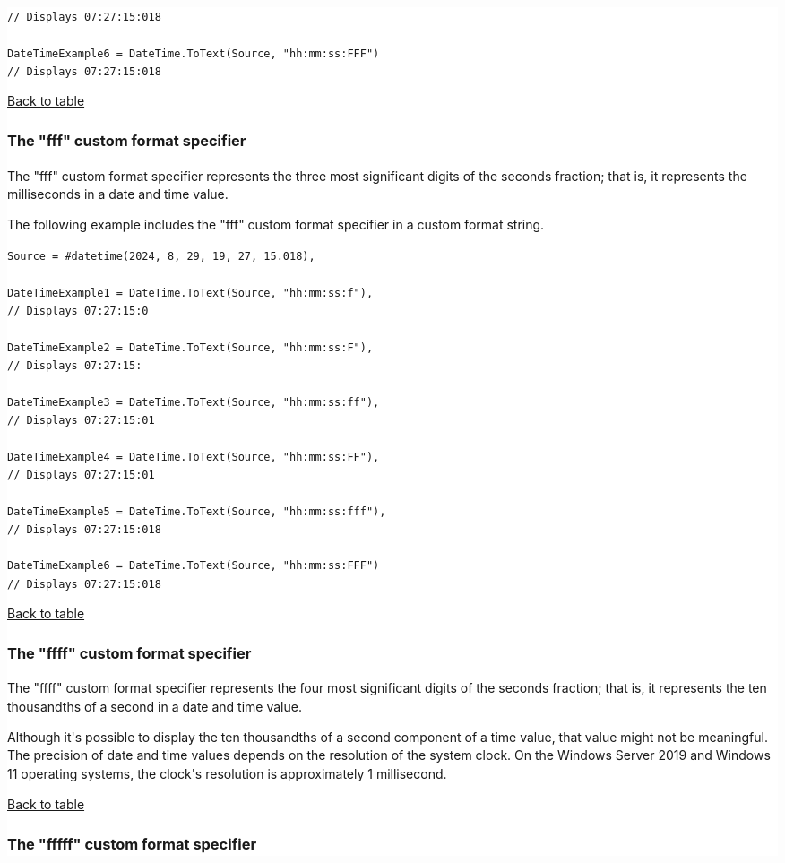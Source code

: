 ```powerquery-m
// Displays 07:27:15:018

DateTimeExample6 = DateTime.ToText(Source, "hh:mm:ss:FFF")
// Displays 07:27:15:018
```

[Back to table](#table)

### <a name="fffSpecifier"></a> The "fff" custom format specifier

The "fff" custom format specifier represents the three most significant digits of the seconds fraction; that is, it represents the milliseconds in a date and time value.

The following example includes the "fff" custom format specifier in a custom format string.

```powerquery-m
Source = #datetime(2024, 8, 29, 19, 27, 15.018),

DateTimeExample1 = DateTime.ToText(Source, "hh:mm:ss:f"),
// Displays 07:27:15:0

DateTimeExample2 = DateTime.ToText(Source, "hh:mm:ss:F"),
// Displays 07:27:15:

DateTimeExample3 = DateTime.ToText(Source, "hh:mm:ss:ff"),
// Displays 07:27:15:01

DateTimeExample4 = DateTime.ToText(Source, "hh:mm:ss:FF"),
// Displays 07:27:15:01

DateTimeExample5 = DateTime.ToText(Source, "hh:mm:ss:fff"),
// Displays 07:27:15:018

DateTimeExample6 = DateTime.ToText(Source, "hh:mm:ss:FFF")
// Displays 07:27:15:018
```

[Back to table](#table)

### <a name="ffffSpecifier"></a> The "ffff" custom format specifier

The "ffff" custom format specifier represents the four most significant digits of the seconds fraction; that is, it represents the ten thousandths of a second in a date and time value.

Although it's possible to display the ten thousandths of a second component of a time value, that value might not be meaningful. The precision of date and time values depends on the resolution of the system clock. On the Windows Server 2019 and Windows 11 operating systems, the clock's resolution is approximately 1 millisecond.

[Back to table](#table)

### <a name="fffffSpecifier"></a> The "fffff" custom format specifier
